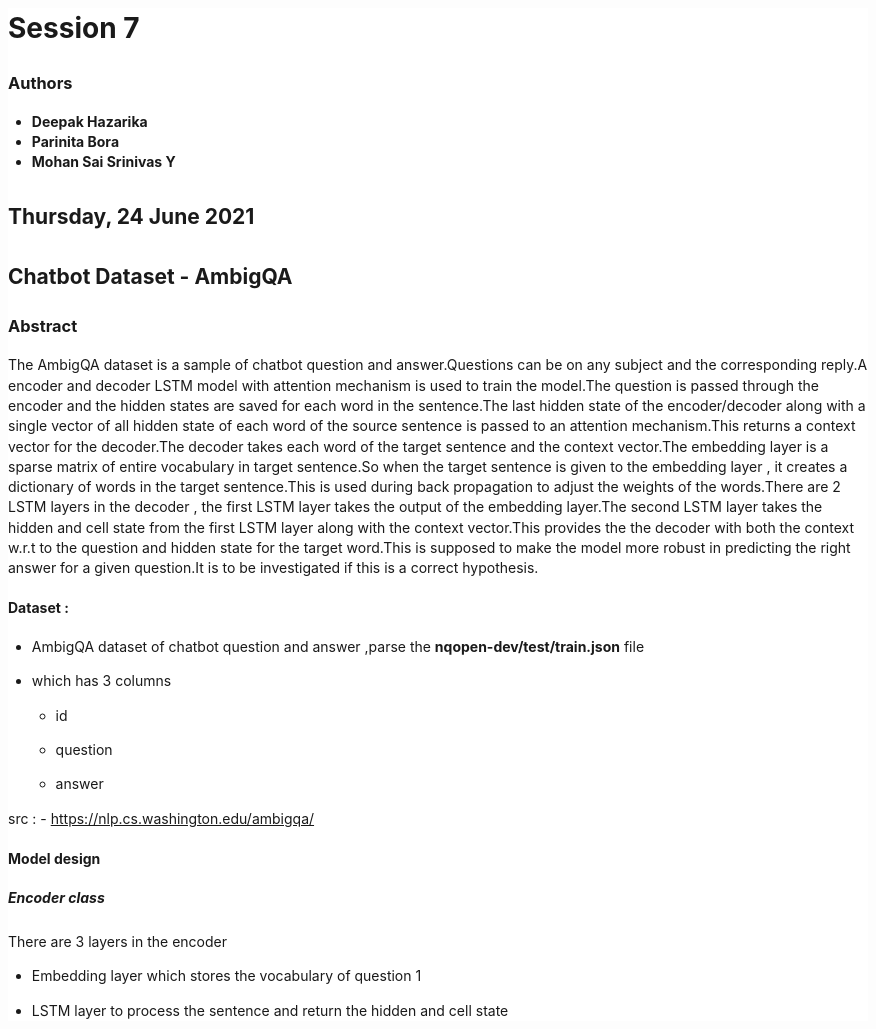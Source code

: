 # Session 7

### Authors

* **Deepak Hazarika**
* **Parinita Bora**
* **Mohan Sai Srinivas Y**    

Thursday, 24 June 2021
----------

## Chatbot Dataset - AmbigQA

### Abstract

The AmbigQA dataset is a sample of chatbot question and answer.Questions can be on any subject and the corresponding reply.A encoder and decoder LSTM model with attention mechanism is used to train the model.The question is passed through the encoder and the hidden states are saved for each word in the sentence.The last hidden state of the encoder/decoder along with a single vector of all hidden state of each word of the source sentence is passed to an attention mechanism.This returns a context vector for the decoder.The decoder takes each word of the target sentence and the context vector.The embedding layer is a sparse matrix of entire vocabulary in target sentence.So when the target sentence is given to the embedding layer , it creates a dictionary of words in the target sentence.This is used during back propagation to adjust the weights of the words.There are 2 LSTM layers in the decoder , the first LSTM layer takes the output of the embedding layer.The second LSTM layer takes the hidden and cell state from the first LSTM layer along with the context vector.This provides the the decoder with both the context w.r.t to the question and hidden state for the target word.This is supposed to make the model more robust in predicting the right answer for a given question.It is to be investigated if this is a correct hypothesis.

#### Dataset :

- AmbigQA dataset of chatbot question and answer  ,parse the **nqopen-dev/test/train.json** file 

* which has 3 columns 

   * id

   * question
   
   * answer

src : - https://nlp.cs.washington.edu/ambigqa/

#### Model design

##### Encoder class

There are 3 layers in the encoder

* Embedding layer which stores the vocabulary of question 1

* LSTM layer to process the sentence and return the hidden and cell state

